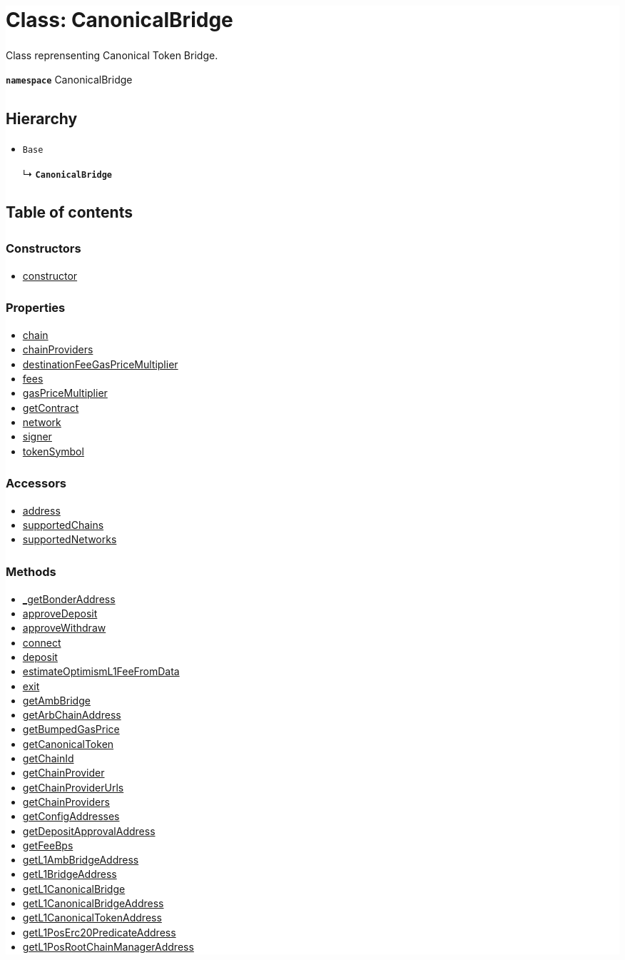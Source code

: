 # Class: CanonicalBridge

Class reprensenting Canonical Token Bridge.

**`namespace`** CanonicalBridge

## Hierarchy

- `Base`

  ↳ **`CanonicalBridge`**

## Table of contents

### Constructors

- [constructor](CanonicalBridge.md#constructor)

### Properties

- [chain](CanonicalBridge.md#chain)
- [chainProviders](CanonicalBridge.md#chainproviders)
- [destinationFeeGasPriceMultiplier](CanonicalBridge.md#destinationfeegaspricemultiplier)
- [fees](CanonicalBridge.md#fees)
- [gasPriceMultiplier](CanonicalBridge.md#gaspricemultiplier)
- [getContract](CanonicalBridge.md#getcontract)
- [network](CanonicalBridge.md#network)
- [signer](CanonicalBridge.md#signer)
- [tokenSymbol](CanonicalBridge.md#tokensymbol)

### Accessors

- [address](CanonicalBridge.md#address)
- [supportedChains](CanonicalBridge.md#supportedchains)
- [supportedNetworks](CanonicalBridge.md#supportednetworks)

### Methods

- [\_getBonderAddress](CanonicalBridge.md#_getbonderaddress)
- [approveDeposit](CanonicalBridge.md#approvedeposit)
- [approveWithdraw](CanonicalBridge.md#approvewithdraw)
- [connect](CanonicalBridge.md#connect)
- [deposit](CanonicalBridge.md#deposit)
- [estimateOptimismL1FeeFromData](CanonicalBridge.md#estimateoptimisml1feefromdata)
- [exit](CanonicalBridge.md#exit)
- [getAmbBridge](CanonicalBridge.md#getambbridge)
- [getArbChainAddress](CanonicalBridge.md#getarbchainaddress)
- [getBumpedGasPrice](CanonicalBridge.md#getbumpedgasprice)
- [getCanonicalToken](CanonicalBridge.md#getcanonicaltoken)
- [getChainId](CanonicalBridge.md#getchainid)
- [getChainProvider](CanonicalBridge.md#getchainprovider)
- [getChainProviderUrls](CanonicalBridge.md#getchainproviderurls)
- [getChainProviders](CanonicalBridge.md#getchainproviders)
- [getConfigAddresses](CanonicalBridge.md#getconfigaddresses)
- [getDepositApprovalAddress](CanonicalBridge.md#getdepositapprovaladdress)
- [getFeeBps](CanonicalBridge.md#getfeebps)
- [getL1AmbBridgeAddress](CanonicalBridge.md#getl1ambbridgeaddress)
- [getL1BridgeAddress](CanonicalBridge.md#getl1bridgeaddress)
- [getL1CanonicalBridge](CanonicalBridge.md#getl1canonicalbridge)
- [getL1CanonicalBridgeAddress](CanonicalBridge.md#getl1canonicalbridgeaddress)
- [getL1CanonicalTokenAddress](CanonicalBridge.md#getl1canonicaltokenaddress)
- [getL1PosErc20PredicateAddress](CanonicalBridge.md#getl1poserc20predicateaddress)
- [getL1PosRootChainManagerAddress](CanonicalBridge.md#getl1posrootchainmanageraddress)